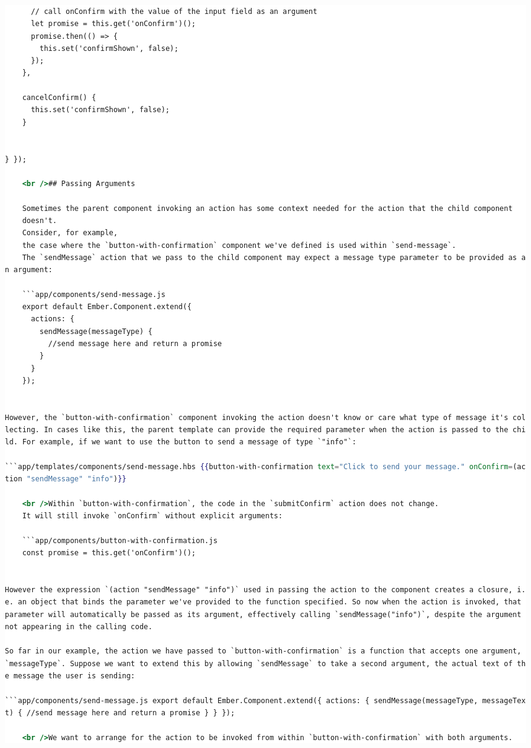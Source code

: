 ```app/templates/components/user-profile.hbs {{button-with-confirmation text="Click OK to delete your account." }}
      // call onConfirm with the value of the input field as an argument
      let promise = this.get('onConfirm')();
      promise.then(() => {
        this.set('confirmShown', false);
      });
    },
    
    cancelConfirm() {
      this.set('confirmShown', false);
    }
    

} });

    <br />## Passing Arguments
    
    Sometimes the parent component invoking an action has some context needed for the action that the child component
    doesn't.
    Consider, for example,
    the case where the `button-with-confirmation` component we've defined is used within `send-message`.
    The `sendMessage` action that we pass to the child component may expect a message type parameter to be provided as an argument:
    
    ```app/components/send-message.js
    export default Ember.Component.extend({
      actions: {
        sendMessage(messageType) {
          //send message here and return a promise
        }
      }
    });
    

However, the `button-with-confirmation` component invoking the action doesn't know or care what type of message it's collecting. In cases like this, the parent template can provide the required parameter when the action is passed to the child. For example, if we want to use the button to send a message of type `"info"`:

```app/templates/components/send-message.hbs {{button-with-confirmation text="Click to send your message." onConfirm=(action "sendMessage" "info")}}

    <br />Within `button-with-confirmation`, the code in the `submitConfirm` action does not change.
    It will still invoke `onConfirm` without explicit arguments:
    
    ```app/components/button-with-confirmation.js
    const promise = this.get('onConfirm')();
    

However the expression `(action "sendMessage" "info")` used in passing the action to the component creates a closure, i.e. an object that binds the parameter we've provided to the function specified. So now when the action is invoked, that parameter will automatically be passed as its argument, effectively calling `sendMessage("info")`, despite the argument not appearing in the calling code.

So far in our example, the action we have passed to `button-with-confirmation` is a function that accepts one argument, `messageType`. Suppose we want to extend this by allowing `sendMessage` to take a second argument, the actual text of the message the user is sending:

```app/components/send-message.js export default Ember.Component.extend({ actions: { sendMessage(messageType, messageText) { //send message here and return a promise } } });

    <br />We want to arrange for the action to be invoked from within `button-with-confirmation` with both arguments.
```